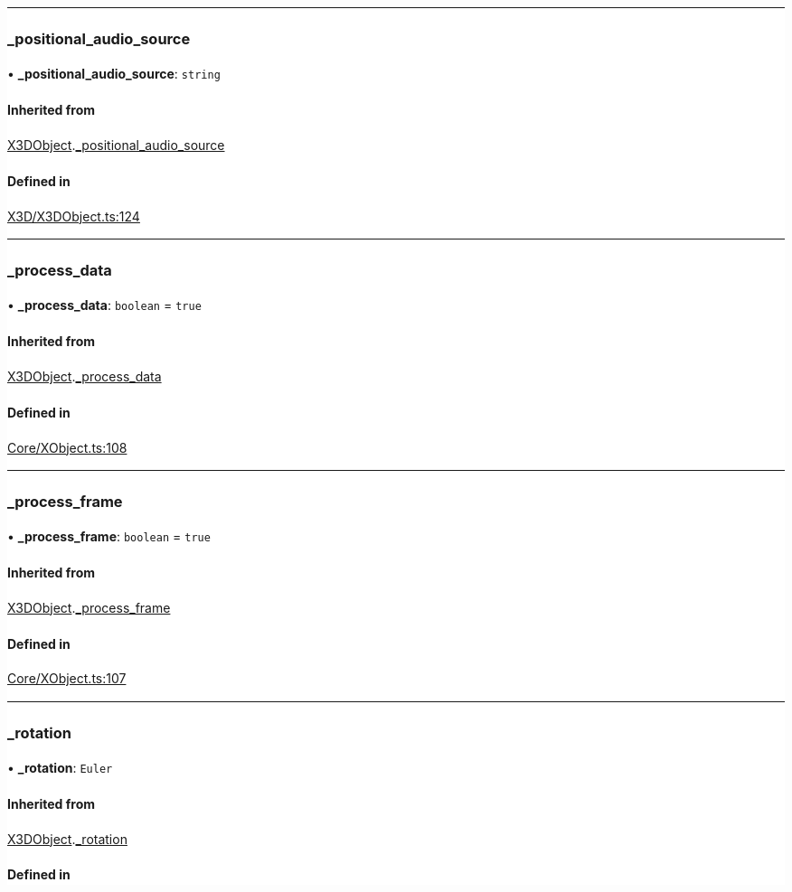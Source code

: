 ___

### \_positional\_audio\_source

• **\_positional\_audio\_source**: `string`

#### Inherited from

[X3DObject](X3D_X3DObject.X3DObject.md).[_positional_audio_source](X3D_X3DObject.X3DObject.md#_positional_audio_source)

#### Defined in

[X3D/X3DObject.ts:124](https://github.com/fridman-tamir/XPell/blob/be3d5a4/src/X3D/X3DObject.ts#L124)

___

### \_process\_data

• **\_process\_data**: `boolean` = `true`

#### Inherited from

[X3DObject](X3D_X3DObject.X3DObject.md).[_process_data](X3D_X3DObject.X3DObject.md#_process_data)

#### Defined in

[Core/XObject.ts:108](https://github.com/fridman-tamir/XPell/blob/be3d5a4/src/Core/XObject.ts#L108)

___

### \_process\_frame

• **\_process\_frame**: `boolean` = `true`

#### Inherited from

[X3DObject](X3D_X3DObject.X3DObject.md).[_process_frame](X3D_X3DObject.X3DObject.md#_process_frame)

#### Defined in

[Core/XObject.ts:107](https://github.com/fridman-tamir/XPell/blob/be3d5a4/src/Core/XObject.ts#L107)

___

### \_rotation

• **\_rotation**: `Euler`

#### Inherited from

[X3DObject](X3D_X3DObject.X3DObject.md).[_rotation](X3D_X3DObject.X3DObject.md#_rotation)

#### Defined in
